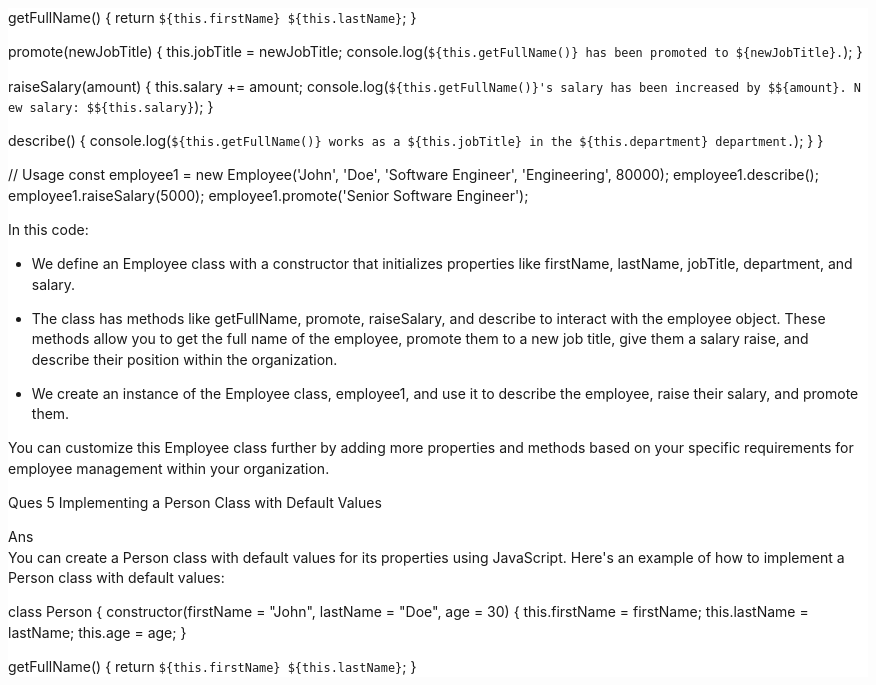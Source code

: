   getFullName() {
    return `${this.firstName} ${this.lastName}`;
  }

  promote(newJobTitle) {
    this.jobTitle = newJobTitle;
    console.log(`${this.getFullName()} has been promoted to ${newJobTitle}.`);
  }

  raiseSalary(amount) {
    this.salary += amount;
    console.log(`${this.getFullName()}'s salary has been increased by $${amount}. New salary: $${this.salary}`);
  }

  describe() {
    console.log(`${this.getFullName()} works as a ${this.jobTitle} in the ${this.department} department.`);
  }
}

// Usage
const employee1 = new Employee('John', 'Doe', 'Software Engineer', 'Engineering', 80000);
employee1.describe();
employee1.raiseSalary(5000);
employee1.promote('Senior Software Engineer');

In this code:

* We define an Employee class with a constructor that initializes properties like firstName, lastName, jobTitle, department, and salary.

* The class has methods like getFullName, promote, raiseSalary, and describe to interact with the employee object. These methods allow you to get the full name of the employee, promote them to a new job title, give them a salary raise, and describe their position within the organization.

* We create an instance of the Employee class, employee1, and use it to describe the employee, raise their salary, and promote them.

You can customize this Employee class further by adding more properties and methods based on your specific requirements for employee management within your organization.

  
Ques  5  Implementing a Person Class with Default Values

Ans  
You can create a Person class with default values for its properties using JavaScript. Here's an example of how to implement a Person class with default values:

class Person {
  constructor(firstName = "John", lastName = "Doe", age = 30) {
    this.firstName = firstName;
    this.lastName = lastName;
    this.age = age;
  }

  getFullName() {
    return `${this.firstName} ${this.lastName}`;
  }
